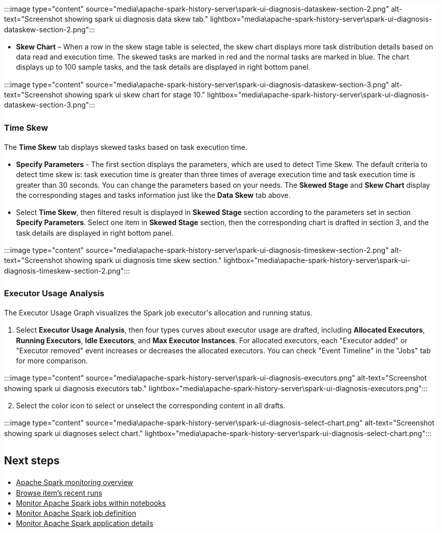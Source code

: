 :::image type="content" source="media\apache-spark-history-server\spark-ui-diagnosis-dataskew-section-2.png" alt-text="Screenshot showing spark ui diagnosis data skew tab." lightbox="media\apache-spark-history-server\spark-ui-diagnosis-dataskew-section-2.png":::


* **Skew Chart** – When a row in the skew stage table is selected, the skew chart displays more task distribution details based on data read and execution time. The skewed tasks are marked in red and the normal tasks are marked in blue. The chart displays up to 100 sample tasks, and the task details are displayed in right bottom panel.

:::image type="content" source="media\apache-spark-history-server\spark-ui-diagnosis-dataskew-section-3.png" alt-text="Screenshot showing spark ui skew chart for stage 10." lightbox="media\apache-spark-history-server\spark-ui-diagnosis-dataskew-section-3.png":::

### Time Skew

The **Time Skew** tab displays skewed tasks based on task execution time.

* **Specify Parameters** - The first section displays the parameters, which are used to detect Time Skew. The default criteria to detect time skew is: task execution time is greater than three times of average execution time and task execution time is greater than 30 seconds. You can change the parameters based on your needs. The **Skewed Stage** and **Skew Chart** display the corresponding stages and tasks information just like the **Data Skew** tab above.

* Select **Time Skew**, then filtered result is displayed in **Skewed Stage** section according to the parameters set in section **Specify Parameters**. Select one item in **Skewed Stage** section, then the corresponding chart is drafted in section 3, and the task details are displayed in right bottom panel.

:::image type="content" source="media\apache-spark-history-server\spark-ui-diagnosis-timeskew-section-2.png" alt-text="Screenshot showing spark ui diagnosis time skew section." lightbox="media\apache-spark-history-server\spark-ui-diagnosis-timeskew-section-2.png":::

### Executor Usage Analysis

The Executor Usage Graph visualizes the Spark job executor's allocation and running status.  

1. Select **Executor Usage Analysis**, then four types curves about executor usage are drafted, including **Allocated Executors**, **Running Executors**, **Idle Executors**, and **Max Executor Instances**. For allocated executors, each "Executor added" or "Executor removed" event increases or decreases the allocated executors. You can check "Event Timeline" in the "Jobs" tab for more comparison.

:::image type="content" source="media\apache-spark-history-server\spark-ui-diagnosis-executors.png" alt-text="Screenshot showing spark ui diagnosis executors tab." lightbox="media\apache-spark-history-server\spark-ui-diagnosis-executors.png":::

2. Select the color icon to select or unselect the corresponding content in all drafts.

:::image type="content" source="media\apache-spark-history-server\spark-ui-diagnosis-select-chart.png" alt-text="Screenshot showing spark ui diagnoses select chart." lightbox="media\apache-spark-history-server\spark-ui-diagnosis-select-chart.png":::

## Next steps

- [Apache Spark monitoring overview](spark-monitoring-overview.md)
- [Browse item’s recent runs](spark-item-recent-runs.md)
- [Monitor Apache Spark jobs within notebooks](spark-monitor-debug.md)
- [Monitor Apache Spark job definition](monitor-spark-job-definitions.md)
- [Monitor Apache Spark application details](spark-detail-monitoring.md)


